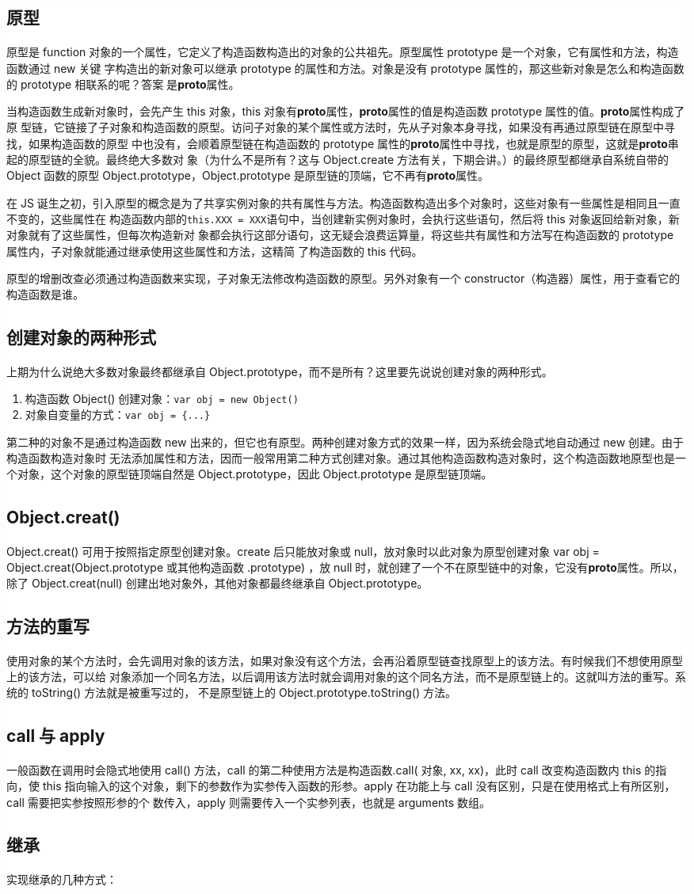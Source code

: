 ## 原型

原型是 function 对象的一个属性，它定义了构造函数构造出的对象的公共祖先。原型属性 prototype 是一个对象，它有属性和方法，构造函数通过 new 关键
字构造出的新对象可以继承 prototype 的属性和方法。对象是没有 prototype 属性的，那这些新对象是怎么和构造函数的 prototype 相联系的呢？答案
是**proto**属性。

当构造函数生成新对象时，会先产生 this 对象，this 对象有**proto**属性，**proto**属性的值是构造函数 prototype 属性的值。**proto**属性构成了原
型链，它链接了子对象和构造函数的原型。访问子对象的某个属性或方法时，先从子对象本身寻找，如果没有再通过原型链在原型中寻找，如果构造函数的原型
中也没有，会顺着原型链在构造函数的 prototype 属性的**proto**属性中寻找，也就是原型的原型，这就是**proto**串起的原型链的全貌。最终绝大多数对
象（为什么不是所有？这与 Object.create 方法有关，下期会讲。）的最终原型都继承自系统自带的 Object 函数的原型
Object.prototype，Object.prototype 是原型链的顶端，它不再有**proto**属性。

在 JS 诞生之初，引入原型的概念是为了共享实例对象的共有属性与方法。构造函数构造出多个对象时，这些对象有一些属性是相同且一直不变的，这些属性在
构造函数内部的`this.XXX = XXX`语句中，当创建新实例对象时，会执行这些语句，然后将 this 对象返回给新对象，新对象就有了这些属性，但每次构造新对
象都会执行这部分语句，这无疑会浪费运算量，将这些共有属性和方法写在构造函数的 prototype 属性内，子对象就能通过继承使用这些属性和方法，这精简
了构造函数的 this 代码。

原型的增删改查必须通过构造函数来实现，子对象无法修改构造函数的原型。另外对象有一个 constructor（构造器）属性，用于查看它的构造函数是谁。

## 创建对象的两种形式

上期为什么说绝大多数对象最终都继承自 Object.prototype，而不是所有？这里要先说说创建对象的两种形式。

1. 构造函数 Object() 创建对象：`var obj = new Object()`
2. 对象自变量的方式：`var obj = {...}`

第二种的对象不是通过构造函数 new 出来的，但它也有原型。两种创建对象方式的效果一样，因为系统会隐式地自动通过 new 创建。由于构造函数构造对象时
无法添加属性和方法，因而一般常用第二种方式创建对象。通过其他构造函数构造对象时，这个构造函数地原型也是一个对象，这个对象的原型链顶端自然是
Object.prototype，因此 Object.prototype 是原型链顶端。

## Object.creat()

Object.creat() 可用于按照指定原型创建对象。create 后只能放对象或 null，放对象时以此对象为原型创建对象 var obj =
Object.creat(Object.prototype 或其他构造函数 .prototype) ，放 null 时，就创建了一个不在原型链中的对象，它没有**proto**属性。所以，除了
Object.creat(null) 创建出地对象外，其他对象都最终继承自 Object.prototype。

## 方法的重写

使用对象的某个方法时，会先调用对象的该方法，如果对象没有这个方法，会再沿着原型链查找原型上的该方法。有时候我们不想使用原型上的该方法，可以给
对象添加一个同名方法，以后调用该方法时就会调用对象的这个同名方法，而不是原型链上的。这就叫方法的重写。系统的 toString() 方法就是被重写过的，
不是原型链上的 Object.prototype.toString() 方法。

## call 与 apply

一般函数在调用时会隐式地使用 call() 方法，call 的第二种使用方法是构造函数.call( 对象, xx, xx)，此时 call 改变构造函数内 this 的指向，使 this
指向输入的这个对象，剩下的参数作为实参传入函数的形参。apply 在功能上与 call 没有区别，只是在使用格式上有所区别，call 需要把实参按照形参的个
数传入，apply 则需要传入一个实参列表，也就是 arguments 数组。

## 继承

实现继承的几种方式：
